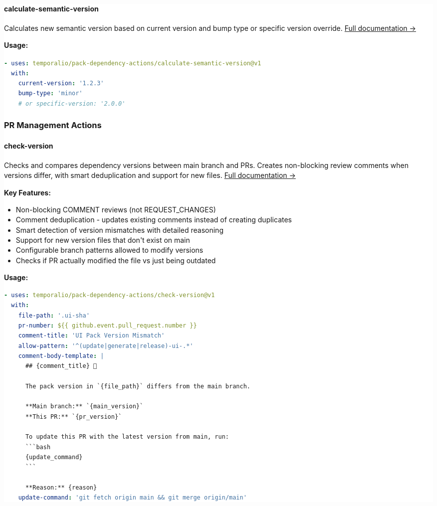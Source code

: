 #### calculate-semantic-version
Calculates new semantic version based on current version and bump type or specific version override. [Full documentation →](./calculate-semantic-version/README.md)

**Usage:**
```yaml
- uses: temporalio/pack-dependency-actions/calculate-semantic-version@v1
  with:
    current-version: '1.2.3'
    bump-type: 'minor'
    # or specific-version: '2.0.0'
```

### PR Management Actions

#### check-version
Checks and compares dependency versions between main branch and PRs. Creates non-blocking review comments when versions differ, with smart deduplication and support for new files. [Full documentation →](./check-version/README.md)

**Key Features:**
- Non-blocking COMMENT reviews (not REQUEST_CHANGES)
- Comment deduplication - updates existing comments instead of creating duplicates
- Smart detection of version mismatches with detailed reasoning
- Support for new version files that don't exist on main
- Configurable branch patterns allowed to modify versions
- Checks if PR actually modified the file vs just being outdated

**Usage:**
```yaml
- uses: temporalio/pack-dependency-actions/check-version@v1
  with:
    file-path: '.ui-sha'
    pr-number: ${{ github.event.pull_request.number }}
    comment-title: 'UI Pack Version Mismatch'
    allow-pattern: '^(update|generate|release)-ui-.*'
    comment-body-template: |
      ## {comment_title} 🔄
      
      The pack version in `{file_path}` differs from the main branch.
      
      **Main branch:** `{main_version}`
      **This PR:** `{pr_version}`
      
      To update this PR with the latest version from main, run:
      ```bash
      {update_command}
      ```
      
      **Reason:** {reason}
    update-command: 'git fetch origin main && git merge origin/main'
```
